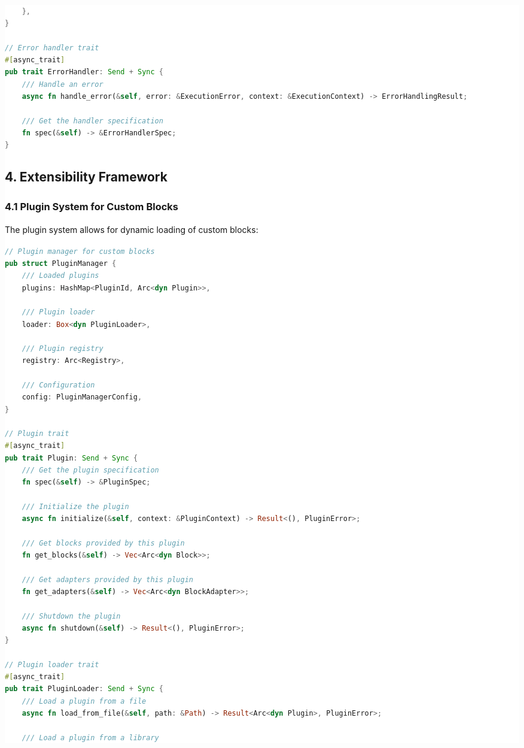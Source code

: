 ```rust
    },
}

// Error handler trait
#[async_trait]
pub trait ErrorHandler: Send + Sync {
    /// Handle an error
    async fn handle_error(&self, error: &ExecutionError, context: &ExecutionContext) -> ErrorHandlingResult;
    
    /// Get the handler specification
    fn spec(&self) -> &ErrorHandlerSpec;
}
```

## 4. Extensibility Framework

### 4.1 Plugin System for Custom Blocks

The plugin system allows for dynamic loading of custom blocks:

```rust
// Plugin manager for custom blocks
pub struct PluginManager {
    /// Loaded plugins
    plugins: HashMap<PluginId, Arc<dyn Plugin>>,
    
    /// Plugin loader
    loader: Box<dyn PluginLoader>,
    
    /// Plugin registry
    registry: Arc<Registry>,
    
    /// Configuration
    config: PluginManagerConfig,
}

// Plugin trait
#[async_trait]
pub trait Plugin: Send + Sync {
    /// Get the plugin specification
    fn spec(&self) -> &PluginSpec;
    
    /// Initialize the plugin
    async fn initialize(&self, context: &PluginContext) -> Result<(), PluginError>;
    
    /// Get blocks provided by this plugin
    fn get_blocks(&self) -> Vec<Arc<dyn Block>>;
    
    /// Get adapters provided by this plugin
    fn get_adapters(&self) -> Vec<Arc<dyn BlockAdapter>>;
    
    /// Shutdown the plugin
    async fn shutdown(&self) -> Result<(), PluginError>;
}

// Plugin loader trait
#[async_trait]
pub trait PluginLoader: Send + Sync {
    /// Load a plugin from a file
    async fn load_from_file(&self, path: &Path) -> Result<Arc<dyn Plugin>, PluginError>;
    
    /// Load a plugin from a library
```
